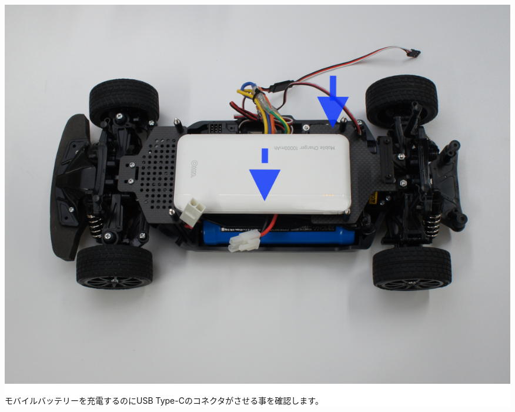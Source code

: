 ![](./../../img/img_carbon/E/MobileBattery/conbine005.JPG)

モバイルバッテリーを充電するのにUSB Type-Cのコネクタがさせる事を確認します。

